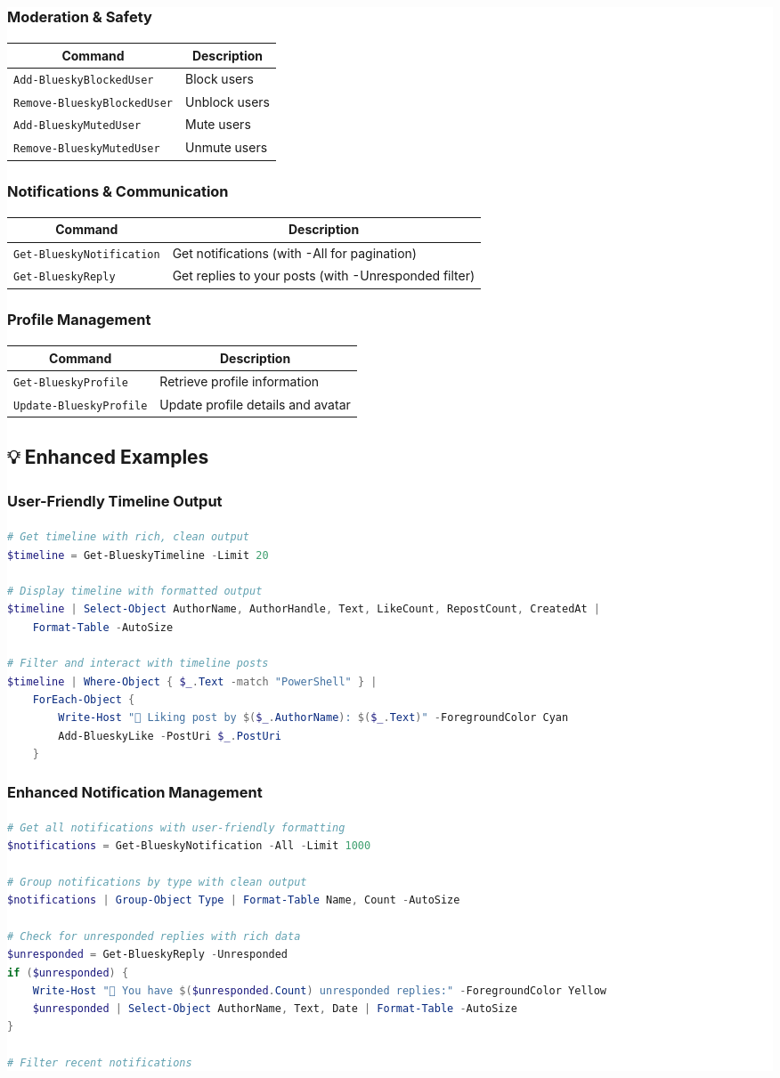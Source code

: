 ### Moderation & Safety
| Command | Description |
|---------|-------------|
| `Add-BlueskyBlockedUser` | Block users |
| `Remove-BlueskyBlockedUser` | Unblock users |
| `Add-BlueskyMutedUser` | Mute users |
| `Remove-BlueskyMutedUser` | Unmute users |

### Notifications & Communication
| Command | Description |
|---------|-------------|
| `Get-BlueskyNotification` | Get notifications (with -All for pagination) |
| `Get-BlueskyReply` | Get replies to your posts (with -Unresponded filter) |

### Profile Management
| Command | Description |
|---------|-------------|
| `Get-BlueskyProfile` | Retrieve profile information |
| `Update-BlueskyProfile` | Update profile details and avatar |

## 💡 Enhanced Examples

### User-Friendly Timeline Output

```powershell
# Get timeline with rich, clean output
$timeline = Get-BlueskyTimeline -Limit 20

# Display timeline with formatted output
$timeline | Select-Object AuthorName, AuthorHandle, Text, LikeCount, RepostCount, CreatedAt |
    Format-Table -AutoSize

# Filter and interact with timeline posts
$timeline | Where-Object { $_.Text -match "PowerShell" } |
    ForEach-Object { 
        Write-Host "💙 Liking post by $($_.AuthorName): $($_.Text)" -ForegroundColor Cyan
        Add-BlueskyLike -PostUri $_.PostUri
    }
```

### Enhanced Notification Management

```powershell
# Get all notifications with user-friendly formatting
$notifications = Get-BlueskyNotification -All -Limit 1000

# Group notifications by type with clean output
$notifications | Group-Object Type | Format-Table Name, Count -AutoSize

# Check for unresponded replies with rich data
$unresponded = Get-BlueskyReply -Unresponded
if ($unresponded) {
    Write-Host "📝 You have $($unresponded.Count) unresponded replies:" -ForegroundColor Yellow
    $unresponded | Select-Object AuthorName, Text, Date | Format-Table -AutoSize
}

# Filter recent notifications
```